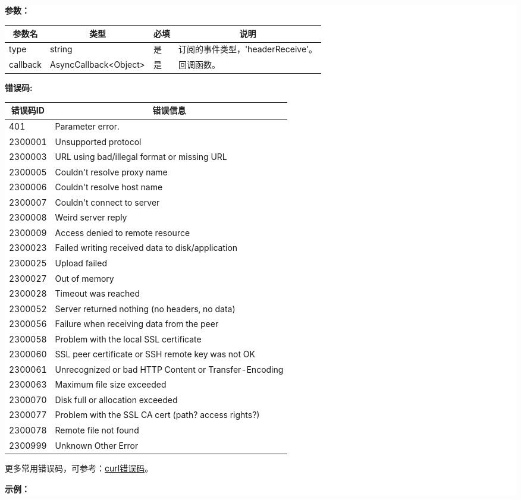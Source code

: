 **参数：**

| 参数名   | 类型                    | 必填 | 说明                              |
| -------- | ----------------------- | ---- | --------------------------------- |
| type     | string                  | 是   | 订阅的事件类型，'headerReceive'。 |
| callback | AsyncCallback\<Object\> | 是   | 回调函数。                        |

**错误码:**

| 错误码ID   | 错误信息                                                  |
|---------|-------------------------------------------------------|
| 401     | Parameter error.                                      |
| 2300001 | Unsupported protocol                                  |
| 2300003 | URL using bad/illegal format or missing URL           |
| 2300005 | Couldn't resolve proxy name                           |
| 2300006 | Couldn't resolve host name                            |
| 2300007 | Couldn't connect to server                            |
| 2300008 | Weird server reply                                    |
| 2300009 | Access denied to remote resource                      |
| 2300023 | Failed writing received data to disk/application      |
| 2300025 | Upload failed                                         |
| 2300027 | Out of memory                                         |
| 2300028 | Timeout was reached                                   |
| 2300052 | Server returned nothing (no headers, no data)         |
| 2300056 | Failure when receiving data from the peer             |
| 2300058 | Problem with the local SSL certificate                |
| 2300060 | SSL peer certificate or SSH remote key was not OK     |
| 2300061 | Unrecognized or bad HTTP Content or Transfer-Encoding |
| 2300063 | Maximum file size exceeded                            |
| 2300070 | Disk full or allocation exceeded                      |
| 2300077 | Problem with the SSL CA cert (path? access rights?)   |
| 2300078 | Remote file not found                                 |
| 2300999 | Unknown Other Error                                   |

更多常用错误码，可参考：[curl错误码](https://curl.se/libcurl/c/libcurl-errors.html)。

**示例：**
